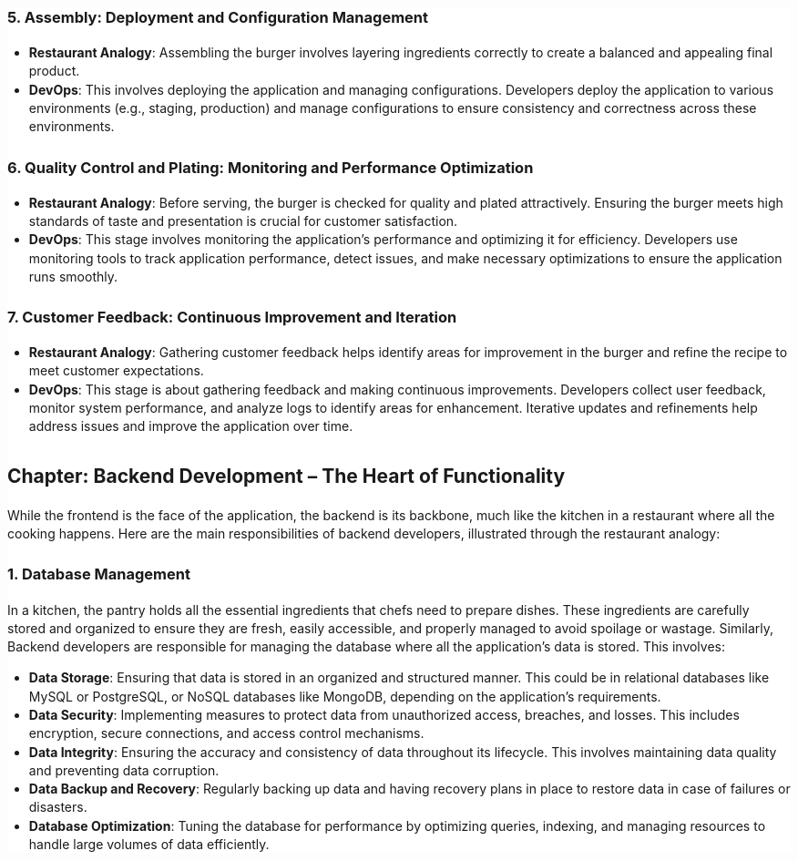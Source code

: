 ### 5. **Assembly: Deployment and Configuration Management**

- **Restaurant Analogy**: Assembling the burger involves layering ingredients correctly to create a balanced and appealing final product.
- **DevOps**: This involves deploying the application and managing configurations. Developers deploy the application to various environments (e.g., staging, production) and manage configurations to ensure consistency and correctness across these environments.

### 6. **Quality Control and Plating: Monitoring and Performance Optimization**

- **Restaurant Analogy**: Before serving, the burger is checked for quality and plated attractively. Ensuring the burger meets high standards of taste and presentation is crucial for customer satisfaction.
- **DevOps**: This stage involves monitoring the application’s performance and optimizing it for efficiency. Developers use monitoring tools to track application performance, detect issues, and make necessary optimizations to ensure the application runs smoothly.

### 7. **Customer Feedback: Continuous Improvement and Iteration**

- **Restaurant Analogy**: Gathering customer feedback helps identify areas for improvement in the burger and refine the recipe to meet customer expectations.
- **DevOps**: This stage is about gathering feedback and making continuous improvements. Developers collect user feedback, monitor system performance, and analyze logs to identify areas for enhancement. Iterative updates and refinements help address issues and improve the application over time.

## Chapter: Backend Development – The Heart of Functionality

While the frontend is the face of the application, the backend is its backbone, much like the kitchen in a restaurant where all the cooking happens. Here are the main responsibilities of backend developers, illustrated through the restaurant analogy:

### 1. Database Management

In a kitchen, the pantry holds all the essential ingredients that chefs need to prepare dishes. These ingredients are carefully stored and organized to ensure they are fresh, easily accessible, and properly managed to avoid spoilage or wastage. Similarly, Backend developers are responsible for managing the database where all the application’s data is stored. This involves:

- **Data Storage**: Ensuring that data is stored in an organized and structured manner. This could be in relational databases like MySQL or PostgreSQL, or NoSQL databases like MongoDB, depending on the application’s requirements.
- **Data Security**: Implementing measures to protect data from unauthorized access, breaches, and losses. This includes encryption, secure connections, and access control mechanisms.
- **Data Integrity**: Ensuring the accuracy and consistency of data throughout its lifecycle. This involves maintaining data quality and preventing data corruption.
- **Data Backup and Recovery**: Regularly backing up data and having recovery plans in place to restore data in case of failures or disasters.
- **Database Optimization**: Tuning the database for performance by optimizing queries, indexing, and managing resources to handle large volumes of data efficiently.
